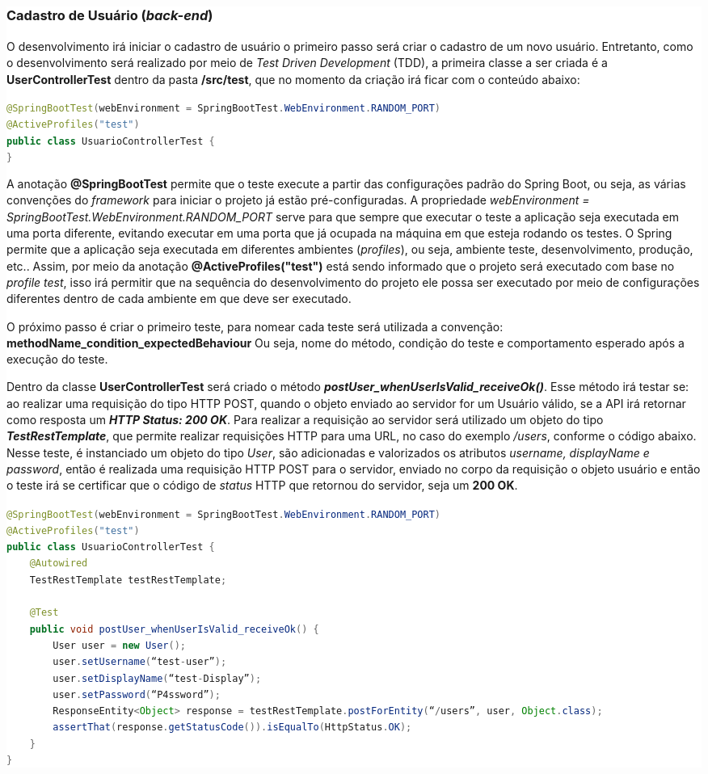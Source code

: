 
### Cadastro de Usuário (*back-end*)

O desenvolvimento irá iniciar o cadastro de usuário o primeiro passo será criar o cadastro de um novo usuário. Entretanto, como o desenvolvimento será realizado por meio de *Test Driven Development* (TDD), a primeira classe a ser criada é a **UserControllerTest** dentro da pasta **/src/test**, que no momento da criação irá ficar com o conteúdo abaixo:

```java
@SpringBootTest(webEnvironment = SpringBootTest.WebEnvironment.RANDOM_PORT)
@ActiveProfiles("test")
public class UsuarioControllerTest {
}
```` 

A anotação **@SpringBootTest** permite que o teste execute a partir das configurações padrão do Spring Boot, ou seja, as várias convenções do *framework* para iniciar o projeto já estão pré-configuradas. A propriedade *webEnvironment = SpringBootTest.WebEnvironment.RANDOM_PORT* serve para que sempre que executar o teste a aplicação seja executada em uma porta diferente, evitando executar em uma porta que já ocupada na máquina em que esteja rodando os testes. O Spring permite que a aplicação seja executada em diferentes ambientes (*profiles*), ou seja, ambiente teste, desenvolvimento, produção, etc.. Assim, por meio da anotação **@ActiveProfiles("test")** está sendo informado que o projeto será executado com base no *profile test*, isso irá permitir que na sequência do desenvolvimento do projeto ele possa ser executado por meio de configurações diferentes dentro de cada ambiente em que deve ser executado. 

O próximo passo é criar o primeiro teste, para nomear cada teste será utilizada a convenção:
**methodName_condition_expectedBehaviour**
Ou seja, nome do método, condição do teste e comportamento esperado após a execução do teste.

Dentro da classe  **UserControllerTest** será criado o método ***postUser_whenUserIsValid_receiveOk()***. Esse método irá testar se: ao realizar uma requisição do tipo HTTP POST, quando o objeto enviado ao servidor for um Usuário válido, se a API irá retornar como resposta um ***HTTP Status: 200 OK***.  Para realizar a requisição ao servidor será utilizado um objeto do tipo ***TestRestTemplate***, que permite realizar requisições HTTP para uma URL, no caso do exemplo */users*, conforme o código abaixo. Nesse teste, é instanciado um objeto do tipo *User*, são adicionadas e valorizados os atributos *username, displayName e password*, então é realizada uma requisição HTTP POST para o servidor, enviado no corpo da requisição o objeto usuário e então o teste irá se certificar que o código de *status* HTTP que retornou do servidor, seja um **200 OK**.

```java
@SpringBootTest(webEnvironment = SpringBootTest.WebEnvironment.RANDOM_PORT)
@ActiveProfiles("test")
public class UsuarioControllerTest {
	@Autowired
	TestRestTemplate testRestTemplate;
	
	@Test
	public void postUser_whenUserIsValid_receiveOk() {
		User user = new User();
		user.setUsername(“test-user”);
		user.setDisplayName(“test-Display”);
		user.setPassword(“P4ssword”);
		ResponseEntity<Object> response = testRestTemplate.postForEntity(“/users”, user, Object.class);
		assertThat(response.getStatusCode()).isEqualTo(HttpStatus.OK);
	}
}
```
